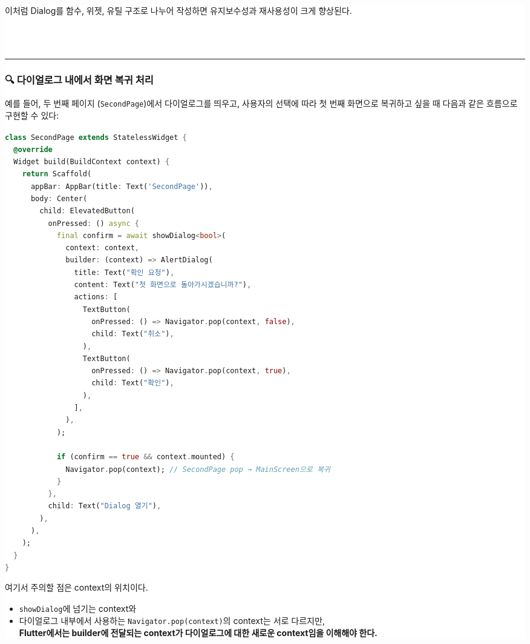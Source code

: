 이처럼 Dialog를 함수, 위젯, 유틸 구조로 나누어 작성하면 유지보수성과 재사용성이 크게 향상된다.


<br><br>

---

### 🔍 다이얼로그 내에서 화면 복귀 처리

예를 들어, 두 번째 페이지 (`SecondPage`)에서 다이얼로그를 띄우고, 사용자의 선택에 따라 첫 번째 화면으로 복귀하고 싶을 때 다음과 같은 흐름으로 구현할 수 있다:

```dart
class SecondPage extends StatelessWidget {
  @override
  Widget build(BuildContext context) {
    return Scaffold(
      appBar: AppBar(title: Text('SecondPage')),
      body: Center(
        child: ElevatedButton(
          onPressed: () async {
            final confirm = await showDialog<bool>(
              context: context,
              builder: (context) => AlertDialog(
                title: Text("확인 요청"),
                content: Text("첫 화면으로 돌아가시겠습니까?"),
                actions: [
                  TextButton(
                    onPressed: () => Navigator.pop(context, false),
                    child: Text("취소"),
                  ),
                  TextButton(
                    onPressed: () => Navigator.pop(context, true),
                    child: Text("확인"),
                  ),
                ],
              ),
            );

            if (confirm == true && context.mounted) {
              Navigator.pop(context); // SecondPage pop → MainScreen으로 복귀
            }
          },
          child: Text("Dialog 열기"),
        ),
      ),
    );
  }
}
```

여기서 주의할 점은 context의 위치이다.  
- `showDialog`에 넘기는 context와  
- 다이얼로그 내부에서 사용하는 `Navigator.pop(context)`의 context는 서로 다르지만,  
**Flutter에서는 builder에 전달되는 context가 다이얼로그에 대한 새로운 context임을 이해해야 한다.**

